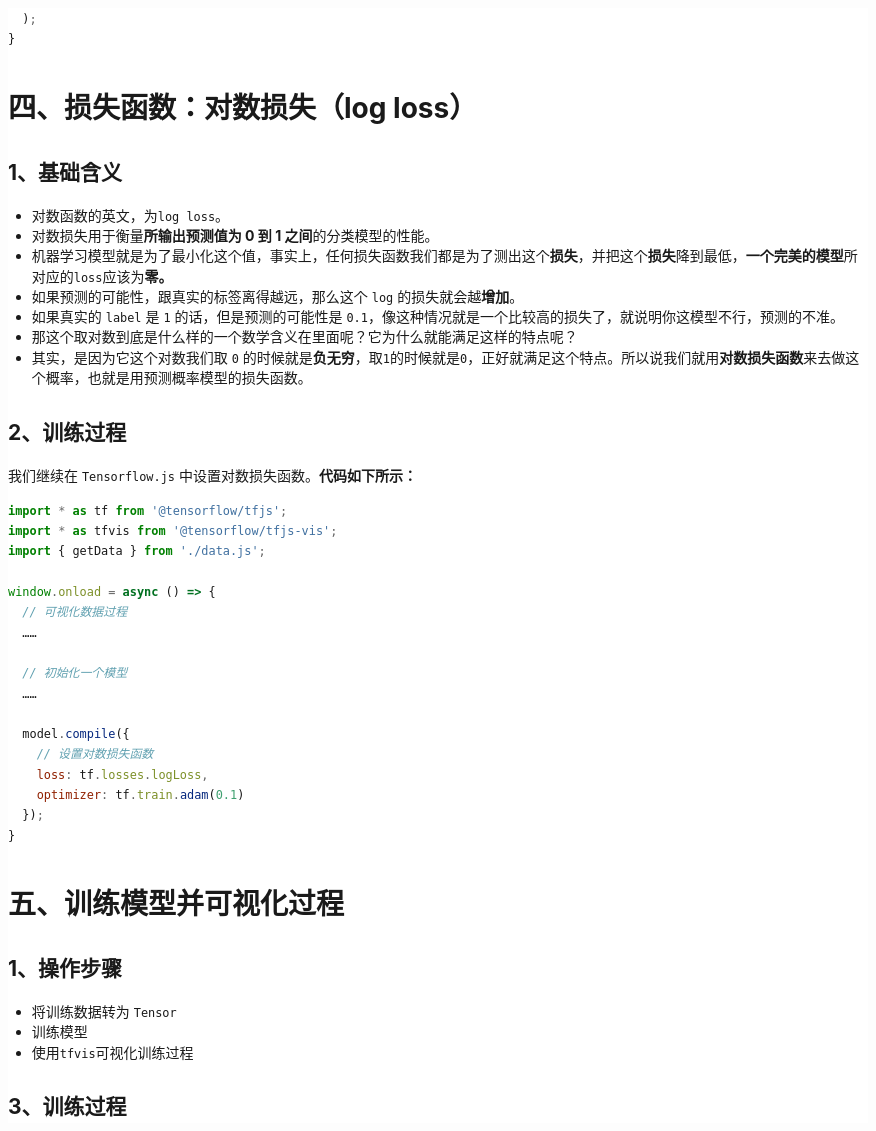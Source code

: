 ```JavaScript
  );  
}
```

# 四、损失函数：对数损失（log loss）

## 1、基础含义

- 对数函数的英文，为`log loss`。
- 对数损失用于衡量**所输出预测值为 0 到 1 之间**的分类模型的性能。
- 机器学习模型就是为了最小化这个值，事实上，任何损失函数我们都是为了测出这个**损失**，并把这个**损失**降到最低，**一个完美的模型**所对应的`loss`应该为**零。**
- 如果预测的可能性，跟真实的标签离得越远，那么这个 `log` 的损失就会越**增加**。
- 如果真实的 `label` 是 `1` 的话，但是预测的可能性是 `0.1`，像这种情况就是一个比较高的损失了，就说明你这模型不行，预测的不准。
- 那这个取对数到底是什么样的一个数学含义在里面呢？它为什么就能满足这样的特点呢？
- 其实，是因为它这个对数我们取 `0` 的时候就是**负无穷**，取`1`的时候就是`0`，正好就满足这个特点。所以说我们就用**对数损失函数**来去做这个概率，也就是用预测概率模型的损失函数。

## 2、训练过程

我们继续在 `Tensorflow.js` 中设置对数损失函数。**代码如下所示：**

```JavaScript
import * as tf from '@tensorflow/tfjs';
import * as tfvis from '@tensorflow/tfjs-vis';
import { getData } from './data.js';

window.onload = async () => {
  // 可视化数据过程
  ……
  
  // 初始化一个模型
  ……
  
  model.compile({
    // 设置对数损失函数
    loss: tf.losses.logLoss,
    optimizer: tf.train.adam(0.1)
  });
}
```

# 五、训练模型并可视化过程

## 1、操作步骤

- 将训练数据转为 `Tensor`
- 训练模型
- 使用`tfvis`可视化训练过程

## 3、训练过程
